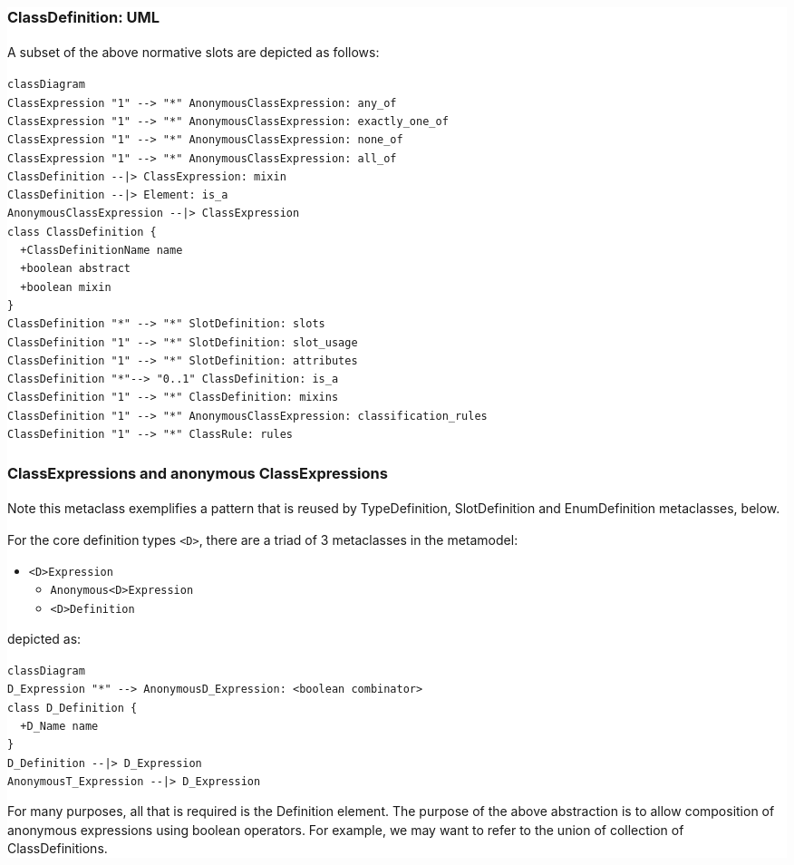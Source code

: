 

### ClassDefinition: UML

A subset of the above normative slots are depicted as follows:

```mermaid
classDiagram
ClassExpression "1" --> "*" AnonymousClassExpression: any_of
ClassExpression "1" --> "*" AnonymousClassExpression: exactly_one_of
ClassExpression "1" --> "*" AnonymousClassExpression: none_of
ClassExpression "1" --> "*" AnonymousClassExpression: all_of
ClassDefinition --|> ClassExpression: mixin
ClassDefinition --|> Element: is_a
AnonymousClassExpression --|> ClassExpression
class ClassDefinition {
  +ClassDefinitionName name
  +boolean abstract
  +boolean mixin
}
ClassDefinition "*" --> "*" SlotDefinition: slots
ClassDefinition "1" --> "*" SlotDefinition: slot_usage
ClassDefinition "1" --> "*" SlotDefinition: attributes
ClassDefinition "*"--> "0..1" ClassDefinition: is_a
ClassDefinition "1" --> "*" ClassDefinition: mixins
ClassDefinition "1" --> "*" AnonymousClassExpression: classification_rules
ClassDefinition "1" --> "*" ClassRule: rules
```

### ClassExpressions and anonymous ClassExpressions

Note this metaclass exemplifies a pattern that is reused by TypeDefinition, SlotDefinition and EnumDefinition metaclasses, below.

For the core definition types `<D>`, there are a triad of 3 metaclasses in the metamodel:

* `<D>Expression`
   * `Anonymous<D>Expression`
   * `<D>Definition`

depicted as:

```mermaid
classDiagram
D_Expression "*" --> AnonymousD_Expression: <boolean combinator>
class D_Definition {
  +D_Name name
}
D_Definition --|> D_Expression
AnonymousT_Expression --|> D_Expression
```

For many purposes, all that is required is the Definition element. The purpose of the above abstraction is to allow
composition of anonymous expressions using boolean operators. For example, we may want to refer to the union of collection
of ClassDefinitions.
